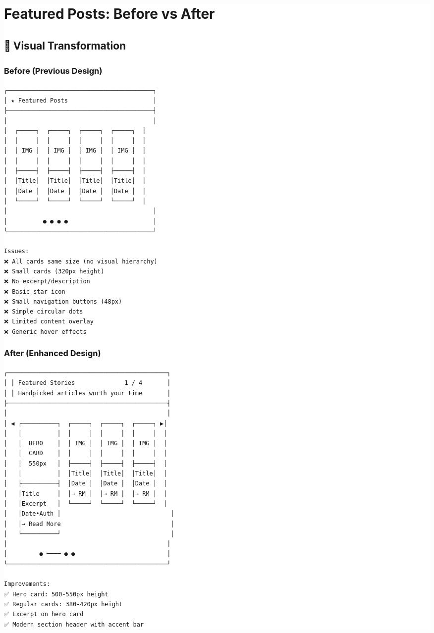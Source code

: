 # Featured Posts: Before vs After

## 🎨 Visual Transformation

### Before (Previous Design)
```
┌─────────────────────────────────────────┐
│ ★ Featured Posts                        │
├─────────────────────────────────────────┤
│                                         │
│  ┌─────┐  ┌─────┐  ┌─────┐  ┌─────┐  │
│  │     │  │     │  │     │  │     │  │
│  │ IMG │  │ IMG │  │ IMG │  │ IMG │  │
│  │     │  │     │  │     │  │     │  │
│  ├─────┤  ├─────┤  ├─────┤  ├─────┤  │
│  │Title│  │Title│  │Title│  │Title│  │
│  │Date │  │Date │  │Date │  │Date │  │
│  └─────┘  └─────┘  └─────┘  └─────┘  │
│                                         │
│          ● ● ● ●                        │
└─────────────────────────────────────────┘

Issues:
❌ All cards same size (no visual hierarchy)
❌ Small cards (320px height)
❌ No excerpt/description
❌ Basic star icon
❌ Small navigation buttons (48px)
❌ Simple circular dots
❌ Limited content overlay
❌ Generic hover effects
```

### After (Enhanced Design)
```
┌─────────────────────────────────────────────┐
│ │ Featured Stories              1 / 4       │
│ │ Handpicked articles worth your time       │
├─────────────────────────────────────────────┤
│                                             │
│ ◀ ┌──────────┐  ┌─────┐  ┌─────┐  ┌─────┐ ▶│
│   │          │  │     │  │     │  │     │  │
│   │  HERO    │  │ IMG │  │ IMG │  │ IMG │  │
│   │  CARD    │  │     │  │     │  │     │  │
│   │  550px   │  ├─────┤  ├─────┤  ├─────┤  │
│   │          │  │Title│  │Title│  │Title│  │
│   ├──────────┤  │Date │  │Date │  │Date │  │
│   │Title     │  │→ RM │  │→ RM │  │→ RM │  │
│   │Excerpt   │  └─────┘  └─────┘  └─────┘  │
│   │Date•Auth │                               │
│   │→ Read More                               │
│   └──────────┘                               │
│                                             │
│         ● ━━━━ ● ●                          │
└─────────────────────────────────────────────┘

Improvements:
✅ Hero card: 500-550px height
✅ Regular cards: 380-420px height
✅ Excerpt on hero card
✅ Modern section header with accent bar
```